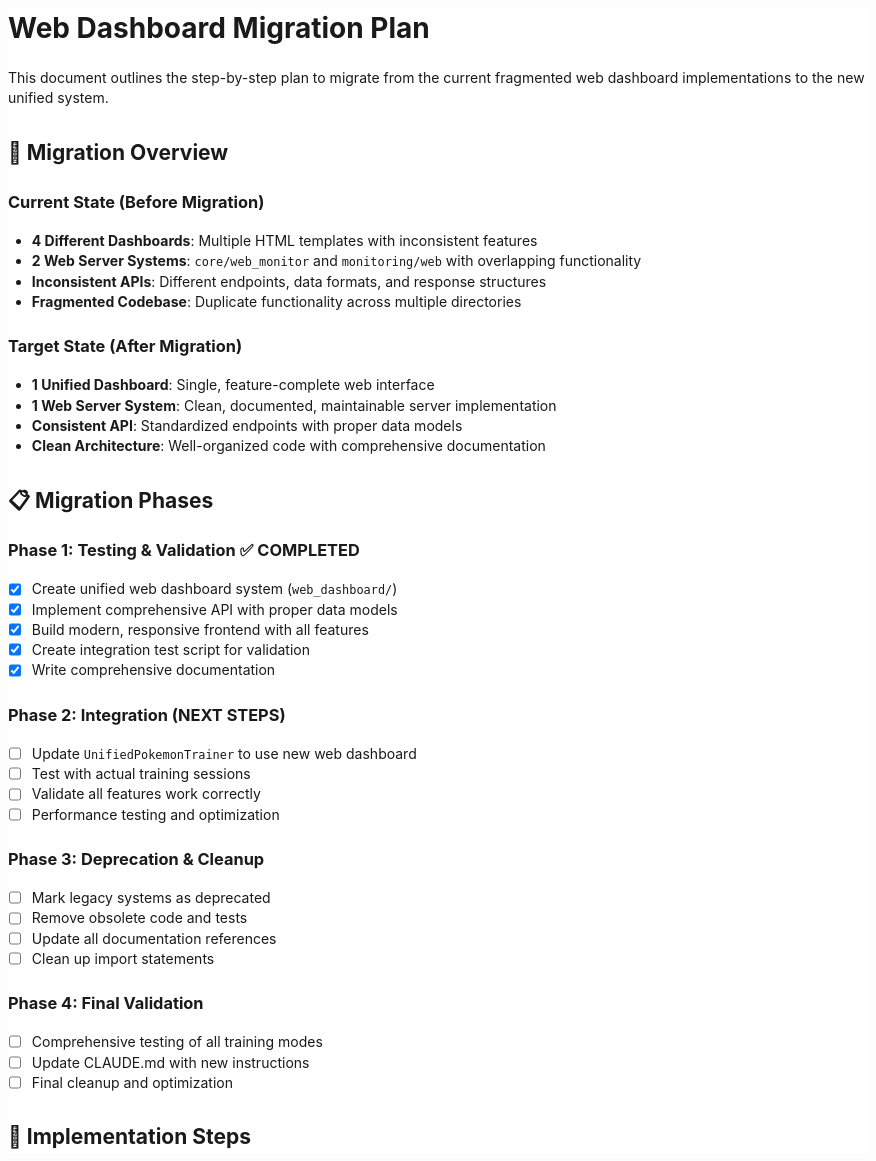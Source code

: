 # Web Dashboard Migration Plan

This document outlines the step-by-step plan to migrate from the current fragmented web dashboard implementations to the new unified system.

## 🎯 Migration Overview

### Current State (Before Migration)
- **4 Different Dashboards**: Multiple HTML templates with inconsistent features
- **2 Web Server Systems**: `core/web_monitor` and `monitoring/web` with overlapping functionality
- **Inconsistent APIs**: Different endpoints, data formats, and response structures
- **Fragmented Codebase**: Duplicate functionality across multiple directories

### Target State (After Migration)
- **1 Unified Dashboard**: Single, feature-complete web interface
- **1 Web Server System**: Clean, documented, maintainable server implementation
- **Consistent API**: Standardized endpoints with proper data models
- **Clean Architecture**: Well-organized code with comprehensive documentation

## 📋 Migration Phases

### Phase 1: Testing & Validation ✅ COMPLETED
- [x] Create unified web dashboard system (`web_dashboard/`)
- [x] Implement comprehensive API with proper data models
- [x] Build modern, responsive frontend with all features
- [x] Create integration test script for validation
- [x] Write comprehensive documentation

### Phase 2: Integration (NEXT STEPS)
- [ ] Update `UnifiedPokemonTrainer` to use new web dashboard
- [ ] Test with actual training sessions
- [ ] Validate all features work correctly
- [ ] Performance testing and optimization

### Phase 3: Deprecation & Cleanup
- [ ] Mark legacy systems as deprecated
- [ ] Remove obsolete code and tests
- [ ] Update all documentation references
- [ ] Clean up import statements

### Phase 4: Final Validation
- [ ] Comprehensive testing of all training modes
- [ ] Update CLAUDE.md with new instructions
- [ ] Final cleanup and optimization

## 🔧 Implementation Steps
